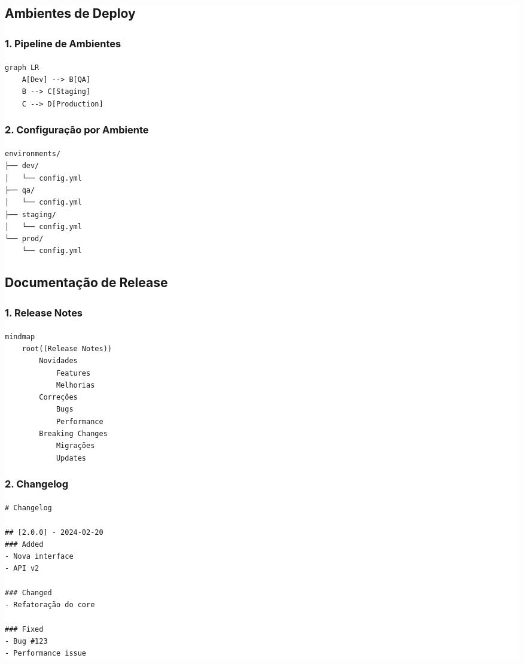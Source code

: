 ## Ambientes de Deploy

### 1. Pipeline de Ambientes
```mermaid
graph LR
    A[Dev] --> B[QA]
    B --> C[Staging]
    C --> D[Production]
```

### 2. Configuração por Ambiente
```ascii
environments/
├── dev/
│   └── config.yml
├── qa/
│   └── config.yml
├── staging/
│   └── config.yml
└── prod/
    └── config.yml
```

## Documentação de Release

### 1. Release Notes
```mermaid
mindmap
    root((Release Notes))
        Novidades
            Features
            Melhorias
        Correções
            Bugs
            Performance
        Breaking Changes
            Migrações
            Updates
```

### 2. Changelog
```ascii
# Changelog

## [2.0.0] - 2024-02-20
### Added
- Nova interface
- API v2

### Changed
- Refatoração do core

### Fixed
- Bug #123
- Performance issue
```
